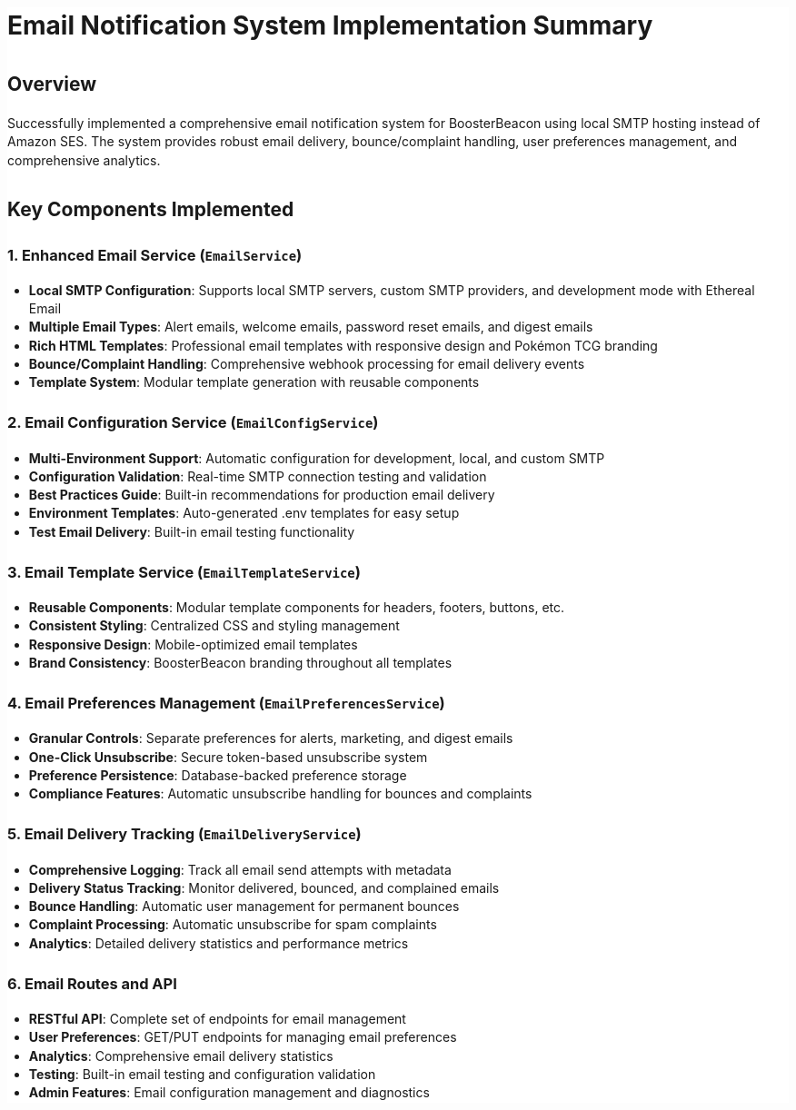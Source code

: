 # Email Notification System Implementation Summary

## Overview
Successfully implemented a comprehensive email notification system for BoosterBeacon using local SMTP hosting instead of Amazon SES. The system provides robust email delivery, bounce/complaint handling, user preferences management, and comprehensive analytics.

## Key Components Implemented

### 1. Enhanced Email Service (`EmailService`)
- **Local SMTP Configuration**: Supports local SMTP servers, custom SMTP providers, and development mode with Ethereal Email
- **Multiple Email Types**: Alert emails, welcome emails, password reset emails, and digest emails
- **Rich HTML Templates**: Professional email templates with responsive design and Pokémon TCG branding
- **Bounce/Complaint Handling**: Comprehensive webhook processing for email delivery events
- **Template System**: Modular template generation with reusable components

### 2. Email Configuration Service (`EmailConfigService`)
- **Multi-Environment Support**: Automatic configuration for development, local, and custom SMTP
- **Configuration Validation**: Real-time SMTP connection testing and validation
- **Best Practices Guide**: Built-in recommendations for production email delivery
- **Environment Templates**: Auto-generated .env templates for easy setup
- **Test Email Delivery**: Built-in email testing functionality

### 3. Email Template Service (`EmailTemplateService`)
- **Reusable Components**: Modular template components for headers, footers, buttons, etc.
- **Consistent Styling**: Centralized CSS and styling management
- **Responsive Design**: Mobile-optimized email templates
- **Brand Consistency**: BoosterBeacon branding throughout all templates

### 4. Email Preferences Management (`EmailPreferencesService`)
- **Granular Controls**: Separate preferences for alerts, marketing, and digest emails
- **One-Click Unsubscribe**: Secure token-based unsubscribe system
- **Preference Persistence**: Database-backed preference storage
- **Compliance Features**: Automatic unsubscribe handling for bounces and complaints

### 5. Email Delivery Tracking (`EmailDeliveryService`)
- **Comprehensive Logging**: Track all email send attempts with metadata
- **Delivery Status Tracking**: Monitor delivered, bounced, and complained emails
- **Bounce Handling**: Automatic user management for permanent bounces
- **Complaint Processing**: Automatic unsubscribe for spam complaints
- **Analytics**: Detailed delivery statistics and performance metrics

### 6. Email Routes and API
- **RESTful API**: Complete set of endpoints for email management
- **User Preferences**: GET/PUT endpoints for managing email preferences
- **Analytics**: Comprehensive email delivery statistics
- **Testing**: Built-in email testing and configuration validation
- **Admin Features**: Email configuration management and diagnostics
